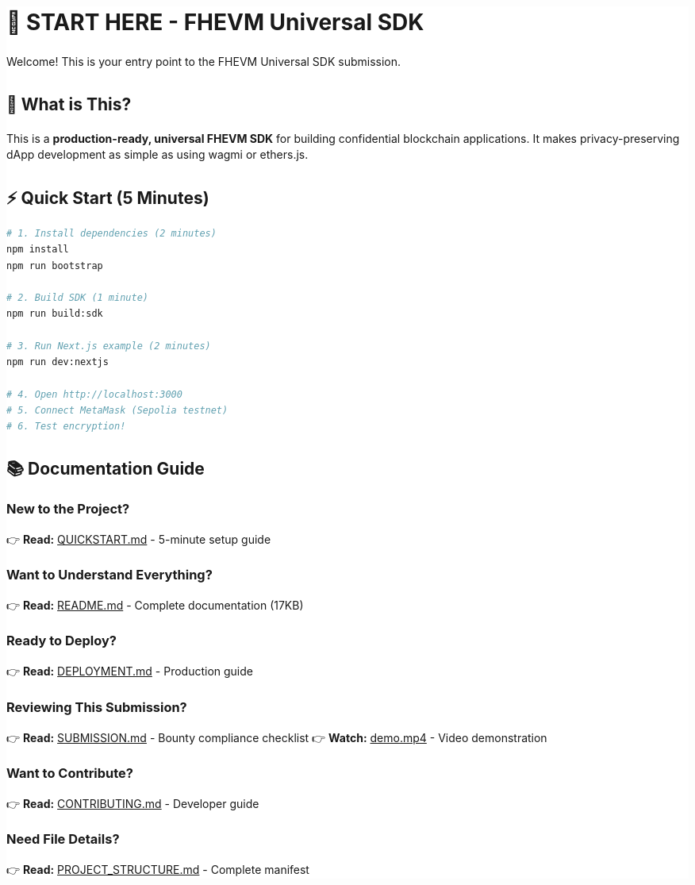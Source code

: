 # 🎯 START HERE - FHEVM Universal SDK

Welcome! This is your entry point to the FHEVM Universal SDK submission.

## 🚀 What is This?

This is a **production-ready, universal FHEVM SDK** for building confidential blockchain applications. It makes privacy-preserving dApp development as simple as using wagmi or ethers.js.

## ⚡ Quick Start (5 Minutes)

```bash
# 1. Install dependencies (2 minutes)
npm install
npm run bootstrap

# 2. Build SDK (1 minute)
npm run build:sdk

# 3. Run Next.js example (2 minutes)
npm run dev:nextjs

# 4. Open http://localhost:3000
# 5. Connect MetaMask (Sepolia testnet)
# 6. Test encryption!
```

## 📚 Documentation Guide

### New to the Project?
👉 **Read:** [QUICKSTART.md](./QUICKSTART.md) - 5-minute setup guide

### Want to Understand Everything?
👉 **Read:** [README.md](./README.md) - Complete documentation (17KB)

### Ready to Deploy?
👉 **Read:** [DEPLOYMENT.md](./DEPLOYMENT.md) - Production guide

### Reviewing This Submission?
👉 **Read:** [SUBMISSION.md](./SUBMISSION.md) - Bounty compliance checklist
👉 **Watch:** [demo.mp4](./demo.mp4) - Video demonstration

### Want to Contribute?
👉 **Read:** [CONTRIBUTING.md](./CONTRIBUTING.md) - Developer guide

### Need File Details?
👉 **Read:** [PROJECT_STRUCTURE.md](./PROJECT_STRUCTURE.md) - Complete manifest
